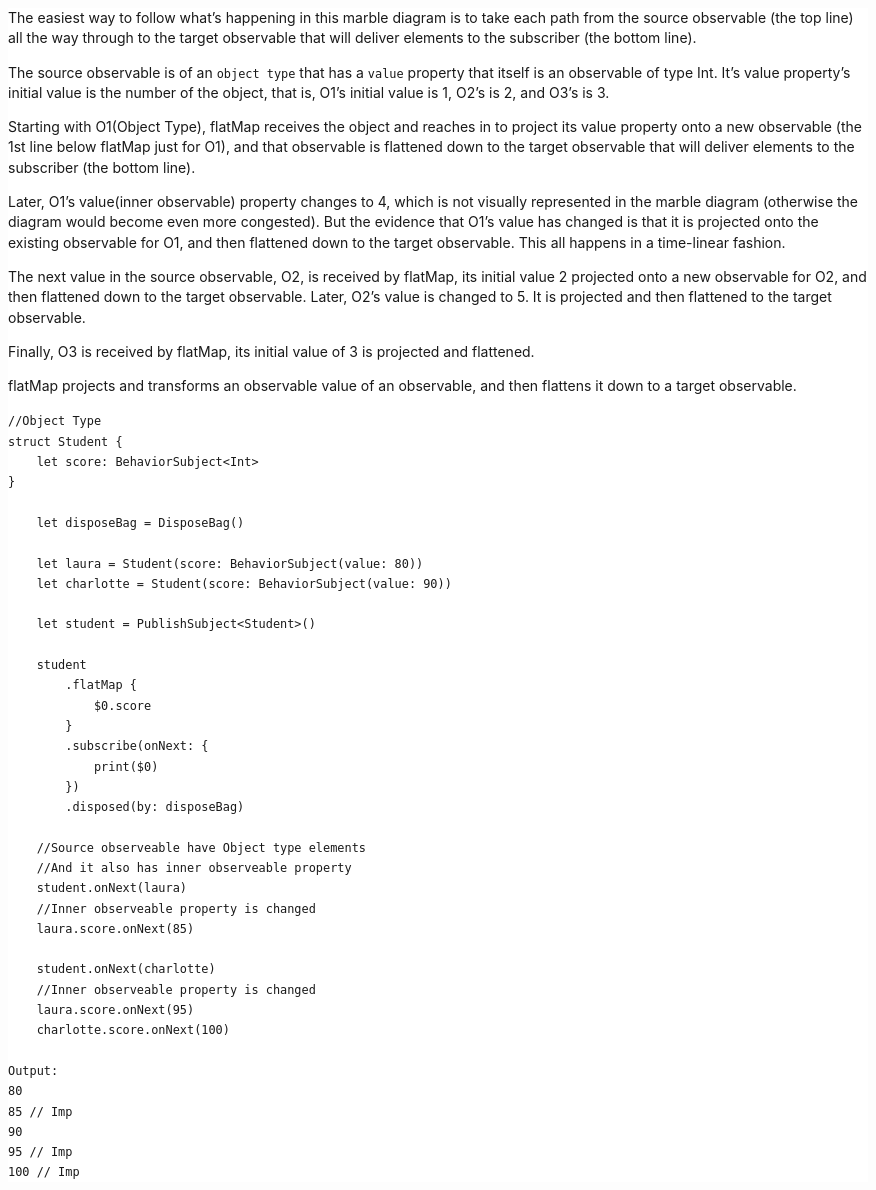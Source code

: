 The easiest way to follow what’s happening in this marble diagram is to take each path from the source observable (the top line) all the way through to the target observable that will deliver elements to the subscriber (the bottom line).

The source observable is of an `object type` that has a `value` property that itself is an observable of type Int. It’s value property’s initial value is the number of the object, that is, O1’s initial value is 1, O2’s is 2, and O3’s is 3.

Starting with O1(Object Type), flatMap receives the object and reaches in to project its value property onto a new observable (the 1st line below flatMap just for O1), and that observable is flattened down to the target observable that will deliver elements to the subscriber (the bottom line).

Later, O1’s value(inner observable) property changes to 4, which is not visually represented in the marble diagram (otherwise the diagram would become even more congested). But the evidence that O1’s value has changed is that it is projected onto the existing observable for O1, and then flattened down to the target observable. This all happens in a time-linear fashion.

The next value in the source observable, O2, is received by flatMap, its initial value 2 projected onto a new observable for O2, and then flattened down to the target observable. Later, O2’s value is changed to 5. It is projected and then flattened to the target observable.

Finally, O3 is received by flatMap, its initial value of 3 is projected and flattened.

flatMap projects and transforms an observable value of an observable, and then flattens it down to a target observable.

```
//Object Type
struct Student {
    let score: BehaviorSubject<Int>
}

    let disposeBag = DisposeBag()
    
    let laura = Student(score: BehaviorSubject(value: 80))
    let charlotte = Student(score: BehaviorSubject(value: 90))
    
    let student = PublishSubject<Student>()
    
    student
        .flatMap {
            $0.score
        }
        .subscribe(onNext: {
            print($0)
        })
        .disposed(by: disposeBag)
    
    //Source observeable have Object type elements
    //And it also has inner observeable property
    student.onNext(laura)
    //Inner observeable property is changed
    laura.score.onNext(85)
    
    student.onNext(charlotte)
    //Inner observeable property is changed
    laura.score.onNext(95)
    charlotte.score.onNext(100)
    
Output:
80
85 // Imp
90
95 // Imp
100 // Imp
````
